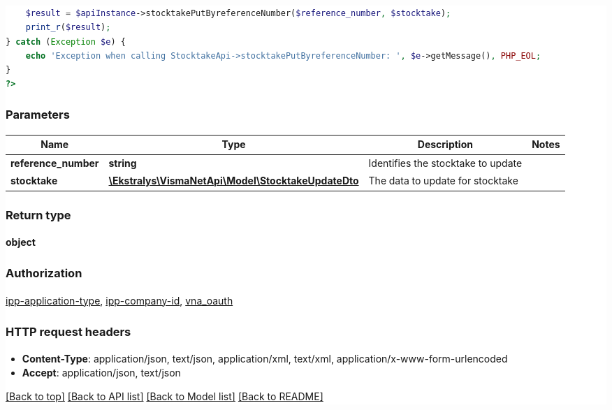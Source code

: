 ```php
    $result = $apiInstance->stocktakePutByreferenceNumber($reference_number, $stocktake);
    print_r($result);
} catch (Exception $e) {
    echo 'Exception when calling StocktakeApi->stocktakePutByreferenceNumber: ', $e->getMessage(), PHP_EOL;
}
?>
```

### Parameters

Name | Type | Description  | Notes
------------- | ------------- | ------------- | -------------
 **reference_number** | **string**| Identifies the stocktake to update |
 **stocktake** | [**\Ekstralys\VismaNetApi\Model\StocktakeUpdateDto**](../Model/StocktakeUpdateDto.md)| The data to update for stocktake |

### Return type

**object**

### Authorization

[ipp-application-type](../../README.md#ipp-application-type), [ipp-company-id](../../README.md#ipp-company-id), [vna_oauth](../../README.md#vna_oauth)

### HTTP request headers

 - **Content-Type**: application/json, text/json, application/xml, text/xml, application/x-www-form-urlencoded
 - **Accept**: application/json, text/json

[[Back to top]](#) [[Back to API list]](../../README.md#documentation-for-api-endpoints) [[Back to Model list]](../../README.md#documentation-for-models) [[Back to README]](../../README.md)


